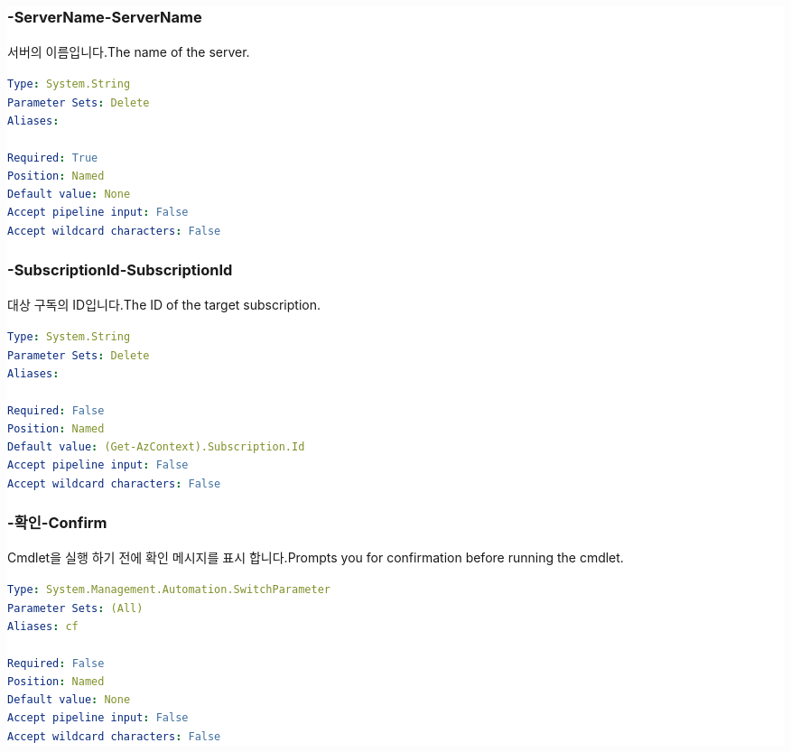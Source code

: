 ### <span data-ttu-id="80ee1-130">-ServerName</span><span class="sxs-lookup"><span data-stu-id="80ee1-130">-ServerName</span></span>
<span data-ttu-id="80ee1-131">서버의 이름입니다.</span><span class="sxs-lookup"><span data-stu-id="80ee1-131">The name of the server.</span></span>

```yaml
Type: System.String
Parameter Sets: Delete
Aliases:

Required: True
Position: Named
Default value: None
Accept pipeline input: False
Accept wildcard characters: False
```

### <span data-ttu-id="80ee1-132">-SubscriptionId</span><span class="sxs-lookup"><span data-stu-id="80ee1-132">-SubscriptionId</span></span>
<span data-ttu-id="80ee1-133">대상 구독의 ID입니다.</span><span class="sxs-lookup"><span data-stu-id="80ee1-133">The ID of the target subscription.</span></span>

```yaml
Type: System.String
Parameter Sets: Delete
Aliases:

Required: False
Position: Named
Default value: (Get-AzContext).Subscription.Id
Accept pipeline input: False
Accept wildcard characters: False
```

### <span data-ttu-id="80ee1-134">-확인</span><span class="sxs-lookup"><span data-stu-id="80ee1-134">-Confirm</span></span>
<span data-ttu-id="80ee1-135">Cmdlet을 실행 하기 전에 확인 메시지를 표시 합니다.</span><span class="sxs-lookup"><span data-stu-id="80ee1-135">Prompts you for confirmation before running the cmdlet.</span></span>

```yaml
Type: System.Management.Automation.SwitchParameter
Parameter Sets: (All)
Aliases: cf

Required: False
Position: Named
Default value: None
Accept pipeline input: False
Accept wildcard characters: False
```
